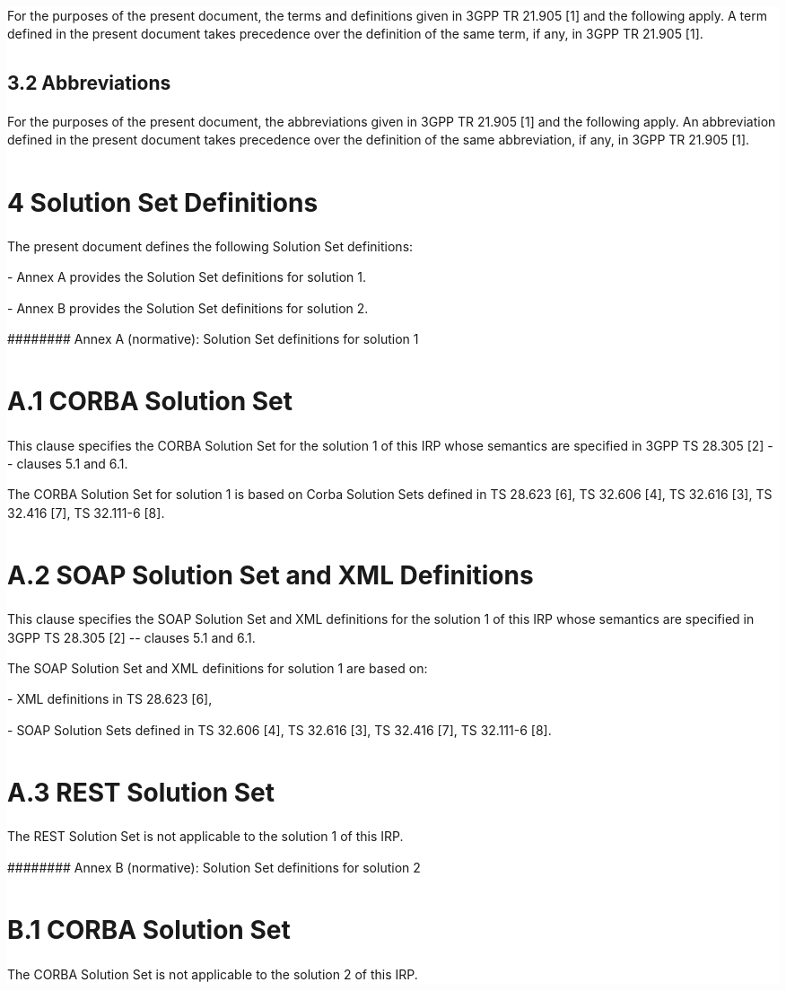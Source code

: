 For the purposes of the present document, the terms and definitions
given in 3GPP TR 21.905 \[1\] and the following apply. A term defined in
the present document takes precedence over the definition of the same
term, if any, in 3GPP TR 21.905 \[1\].

3.2 Abbreviations
-----------------

For the purposes of the present document, the abbreviations given in
3GPP TR 21.905 \[1\] and the following apply. An abbreviation defined in
the present document takes precedence over the definition of the same
abbreviation, if any, in 3GPP TR 21.905 \[1\].

4 Solution Set Definitions
==========================

The present document defines the following Solution Set definitions:

\- Annex A provides the Solution Set definitions for solution 1.

\- Annex B provides the Solution Set definitions for solution 2.

######## Annex A (normative): Solution Set definitions for solution 1

A.1 CORBA Solution Set
======================

This clause specifies the CORBA Solution Set for the solution 1 of this
IRP whose semantics are specified in 3GPP TS 28.305 \[2\] -- clauses 5.1
and 6.1.

The CORBA Solution Set for solution 1 is based on Corba Solution Sets
defined in TS 28.623 \[6\], TS 32.606 \[4\], TS 32.616 \[3\], TS 32.416
\[7\], TS 32.111-6 \[8\].

A.2 SOAP Solution Set and XML Definitions
=========================================

This clause specifies the SOAP Solution Set and XML definitions for the
solution 1 of this IRP whose semantics are specified in 3GPP TS 28.305
\[2\] -- clauses 5.1 and 6.1.

The SOAP Solution Set and XML definitions for solution 1 are based on:

\- XML definitions in TS 28.623 \[6\],

\- SOAP Solution Sets defined in TS 32.606 \[4\], TS 32.616 \[3\], TS
32.416 \[7\], TS 32.111-6 \[8\].

A.3 REST Solution Set
=====================

The REST Solution Set is not applicable to the solution 1 of this IRP.

######## Annex B (normative): Solution Set definitions for solution 2

B.1 CORBA Solution Set
======================

The CORBA Solution Set is not applicable to the solution 2 of this IRP.
